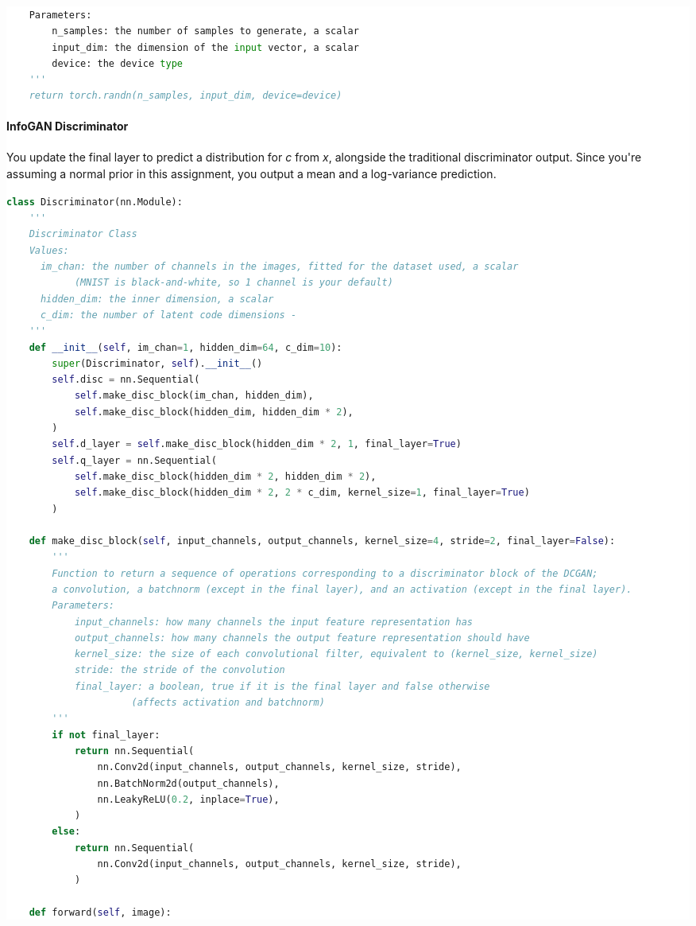 ```python
    Parameters:
        n_samples: the number of samples to generate, a scalar
        input_dim: the dimension of the input vector, a scalar
        device: the device type
    '''
    return torch.randn(n_samples, input_dim, device=device)
```

#### InfoGAN Discriminator

You update the final layer to predict a distribution for $c$ from $x$, alongside the traditional discriminator output. Since you're assuming a normal prior in this assignment, you output a mean and a log-variance prediction.


```python
class Discriminator(nn.Module):
    '''
    Discriminator Class
    Values:
      im_chan: the number of channels in the images, fitted for the dataset used, a scalar
            (MNIST is black-and-white, so 1 channel is your default)
      hidden_dim: the inner dimension, a scalar
      c_dim: the number of latent code dimensions - 
    '''
    def __init__(self, im_chan=1, hidden_dim=64, c_dim=10):
        super(Discriminator, self).__init__()
        self.disc = nn.Sequential(
            self.make_disc_block(im_chan, hidden_dim),
            self.make_disc_block(hidden_dim, hidden_dim * 2),
        )
        self.d_layer = self.make_disc_block(hidden_dim * 2, 1, final_layer=True)
        self.q_layer = nn.Sequential(
            self.make_disc_block(hidden_dim * 2, hidden_dim * 2),
            self.make_disc_block(hidden_dim * 2, 2 * c_dim, kernel_size=1, final_layer=True)
        )

    def make_disc_block(self, input_channels, output_channels, kernel_size=4, stride=2, final_layer=False):
        '''
        Function to return a sequence of operations corresponding to a discriminator block of the DCGAN; 
        a convolution, a batchnorm (except in the final layer), and an activation (except in the final layer).
        Parameters:
            input_channels: how many channels the input feature representation has
            output_channels: how many channels the output feature representation should have
            kernel_size: the size of each convolutional filter, equivalent to (kernel_size, kernel_size)
            stride: the stride of the convolution
            final_layer: a boolean, true if it is the final layer and false otherwise 
                      (affects activation and batchnorm)
        '''
        if not final_layer:
            return nn.Sequential(
                nn.Conv2d(input_channels, output_channels, kernel_size, stride),
                nn.BatchNorm2d(output_channels),
                nn.LeakyReLU(0.2, inplace=True),
            )
        else:
            return nn.Sequential(
                nn.Conv2d(input_channels, output_channels, kernel_size, stride),
            )

    def forward(self, image):
```